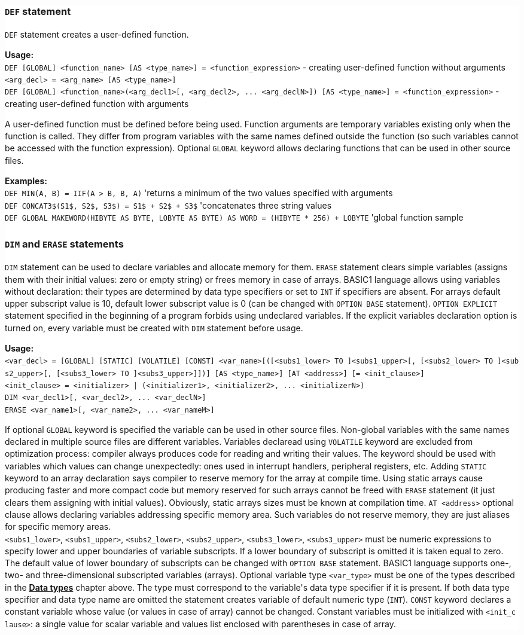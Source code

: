 ### `DEF` statement  
  
`DEF` statement creates a user-defined function. 

**Usage:**  
`DEF [GLOBAL] <function_name> [AS <type_name>] = <function_expression>` - creating user-defined function without arguments  
`<arg_decl> = <arg_name> [AS <type_name>]`  
`DEF [GLOBAL] <function_name>(<arg_decl1>[, <arg_decl2>, ... <arg_declN>]) [AS <type_name>] = <function_expression>` - creating user-defined function with arguments  
  
A user-defined function must be defined before being used. Function arguments are temporary variables existing only when the function is called. They differ from program variables with the same names defined outside the function (so such variables cannot be accessed with the function expression). Optional `GLOBAL` keyword allows declaring functions that can be used in other source files.  
  
**Examples:**  
`DEF MIN(A, B) = IIF(A > B, B, A)` 'returns a minimum of the two values specified with arguments  
`DEF CONCAT3$(S1$, S2$, S3$) = S1$ + S2$ + S3$` 'concatenates three string values  
`DEF GLOBAL MAKEWORD(HIBYTE AS BYTE, LOBYTE AS BYTE) AS WORD = (HIBYTE * 256) + LOBYTE` 'global function sample  
  
### `DIM` and `ERASE` statements  
  
`DIM` statement can be used to declare variables and allocate memory for them. `ERASE` statement clears simple variables (assigns them with their initial values: zero or empty string) or frees memory in case of arrays. BASIC1 language allows using variables without declaration: their types are determined by data type specifiers or set to `INT` if specifiers are absent. For arrays default upper subscript value is 10, default lower subscript value is 0 (can be changed with `OPTION BASE` statement). `OPTION EXPLICIT` statement specified in the beginning of a program forbids using undeclared variables. If the explicit variables declaration option is turned on, every variable must be created with `DIM` statement before usage.  
  
**Usage:**  
`<var_decl> = [GLOBAL] [STATIC] [VOLATILE] [CONST] <var_name>[([<subs1_lower> TO ]<subs1_upper>[, [<subs2_lower> TO ]<subs2_upper>[, [<subs3_lower> TO ]<subs3_upper>]])] [AS <type_name>] [AT <address>] [= <init_clause>]`  
`<init_clause> = <initializer> | (<initializer1>, <initializer2>, ... <initializerN>)`  
`DIM <var_decl1>[, <var_decl2>, ... <var_declN>]`  
`ERASE <var_name1>[, <var_name2>, ... <var_nameM>]`  
  
If optional `GLOBAL` keyword is specified the variable can be used in other source files. Non-global variables with the same names declared in multiple source files are different variables. Variables declaread using `VOLATILE` keyword are excluded from optimization process: compiler always produces code for reading and writing their values. The keyword should be used with variables which values can change unexpectedly: ones used in interrupt handlers, peripheral registers, etc. Adding `STATIC` keyword to an array declaration says compiler to reserve memory for the array at compile time. Using static arrays cause producing faster and more compact code but memory reserved for such arrays cannot be freed with `ERASE` statement (it just clears them assigning with initial values). Obviously, static arrays sizes must be known at compilation time. `AT <address>` optional clause allows declaring variables addressing specific memory area. Such variables do not reserve memory, they are just aliases for specific memory areas.  
`<subs1_lower>`, `<subs1_upper>`, `<subs2_lower>`, `<subs2_upper>`, `<subs3_lower>`, `<subs3_upper>` must be numeric expressions to specify lower and upper boundaries of variable subscripts. If a lower boundary of subscript is omitted it is taken equal to zero. The default value of lower boundary of subscripts can be changed with `OPTION BASE` statement. BASIC1 language supports one-, two- and three-dimensional subscripted variables (arrays). Optional variable type `<var_type>` must be one of the types described in the [**Data types**](#Data-types) chapter above. The type must correspond to the variable's data type specifier if it is present. If both data type specifier and data type name are omitted the statement creates variable of default numeric type (`INT`). `CONST` keyword declares a constant variable whose value (or values in case of array) cannot be changed. Constant variables must be initialized with `<init_clause>`: a single value for scalar variable and values list enclosed with parentheses in case of array.  
  